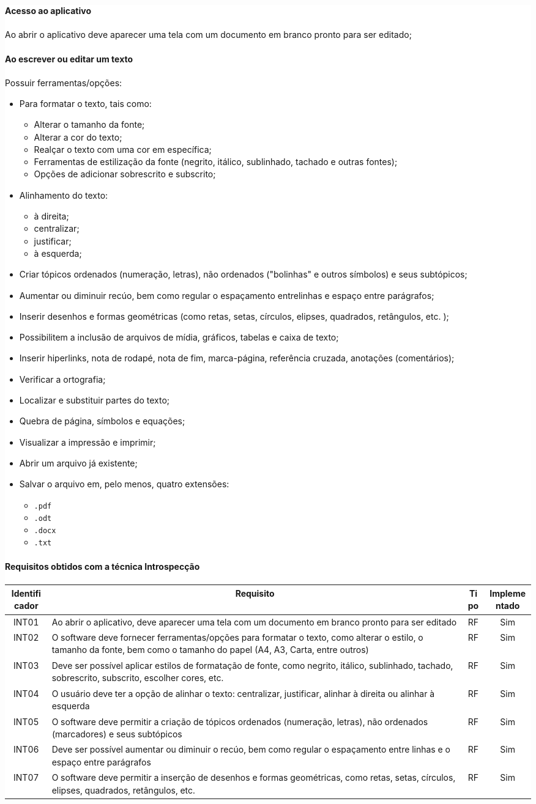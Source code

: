 
#### Acesso ao aplicativo

Ao abrir o aplicativo deve aparecer uma tela com um documento em branco pronto para ser editado;

#### Ao escrever ou editar um texto

Possuir ferramentas/opções:
 
- Para formatar o texto, tais como:
  - Alterar o tamanho da fonte;
  - Alterar a cor do texto;
  - Realçar o texto com uma cor em específica;
  - Ferramentas de estilização da fonte (negrito, itálico, sublinhado, tachado e outras fontes);
  - Opções de adicionar sobrescrito e subscrito;

- Alinhamento do texto: 
  - à direita;
  - centralizar;
  - justificar;
  - à esquerda;

- Criar tópicos ordenados (numeração, letras), não ordenados ("bolinhas" e outros símbolos) e seus subtópicos;

- Aumentar ou diminuir recúo, bem como regular o espaçamento entrelinhas e espaço entre parágrafos;

- Inserir desenhos e formas geométricas (como retas, setas, círculos, elipses, quadrados, retângulos, etc. );

- Possibilitem a inclusão de arquivos de mídia, gráficos, tabelas e caixa de texto;

- Inserir hiperlinks, nota de rodapé, nota de fim, marca-página, referência cruzada, anotações (comentários);

- Verificar a ortografia;

- Localizar e substituir partes do texto;

- Quebra de página, símbolos e equações;
  
- Visualizar a impressão e imprimir;
  
- Abrir um arquivo já existente;

- Salvar o arquivo em, pelo menos, quatro extensões:
  - `.pdf`
  - `.odt`
  - `.docx`
  - `.txt` 


#### Requisitos obtidos com a técnica Introspecção

<center>



| Identificador | Requisito                                                                                                                                                                              | Tipo  | Implementado |
| :-----------: | -------------------------------------------------------------------------------------------------------------------------------------------------------------------------------------- | :---: | :----------: |
|     INT01     | Ao abrir o aplicativo, deve aparecer uma tela com um documento em branco pronto para ser editado                                                                                       |  RF   |     Sim      |
|     INT02     | O software deve fornecer ferramentas/opções para formatar o texto, como alterar o estilo, o tamanho da fonte, bem como o tamanho do papel (A4, A3, Carta, entre outros)                |  RF   |     Sim      |
|     INT03     | Deve ser possível aplicar estilos de formatação de fonte, como negrito, itálico, sublinhado, tachado, sobrescrito, subscrito, escolher cores, etc.                                     |  RF   |     Sim      |
|     INT04     | O usuário deve ter a opção de alinhar o texto: centralizar, justificar, alinhar à direita ou alinhar à esquerda                                                                        |  RF   |     Sim      |
|     INT05     | O software deve permitir a criação de tópicos ordenados (numeração, letras), não ordenados (marcadores) e seus subtópicos                                                              |  RF   |     Sim      |
|     INT06     | Deve ser possível aumentar ou diminuir o recúo, bem como regular o espaçamento entre linhas e o espaço entre parágrafos                                                                |  RF   |     Sim      |
|     INT07     | O software deve permitir a inserção de desenhos e formas geométricas, como retas, setas, círculos, elipses, quadrados, retângulos, etc.                                                |  RF   |     Sim      |